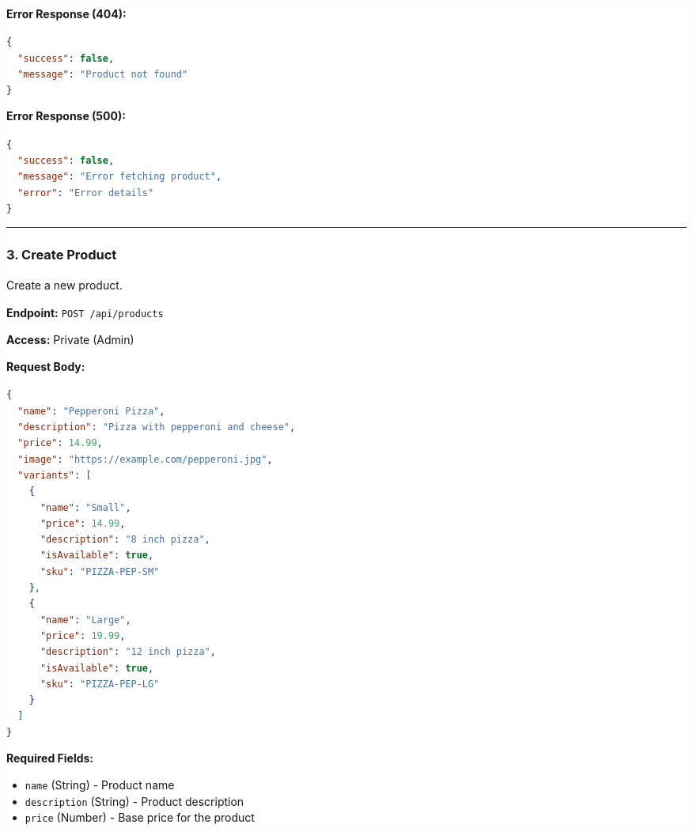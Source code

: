 **Error Response (404):**
```json
{
  "success": false,
  "message": "Product not found"
}
```

**Error Response (500):**
```json
{
  "success": false,
  "message": "Error fetching product",
  "error": "Error details"
}
```

---

### 3. Create Product
Create a new product.

**Endpoint:** `POST /api/products`

**Access:** Private (Admin)

**Request Body:**
```json
{
  "name": "Pepperoni Pizza",
  "description": "Pizza with pepperoni and cheese",
  "price": 14.99,
  "image": "https://example.com/pepperoni.jpg",
  "variants": [
    {
      "name": "Small",
      "price": 14.99,
      "description": "8 inch pizza",
      "isAvailable": true,
      "sku": "PIZZA-PEP-SM"
    },
    {
      "name": "Large",
      "price": 19.99,
      "description": "12 inch pizza",
      "isAvailable": true,
      "sku": "PIZZA-PEP-LG"
    }
  ]
}
```

**Required Fields:**
- `name` (String) - Product name
- `description` (String) - Product description
- `price` (Number) - Base price for the product
